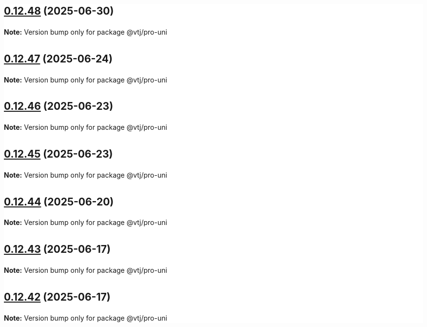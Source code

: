 



## [0.12.48](https://github.com/samchen08/vtj.pro/compare/@vtj/pro-uni@0.12.47...@vtj/pro-uni@0.12.48) (2025-06-30)

**Note:** Version bump only for package @vtj/pro-uni





## [0.12.47](https://gitee.com/newgateway/vtj/compare/@vtj/pro-uni@0.12.46...@vtj/pro-uni@0.12.47) (2025-06-24)

**Note:** Version bump only for package @vtj/pro-uni





## [0.12.46](https://gitee.com/newgateway/vtj/compare/@vtj/pro-uni@0.12.45...@vtj/pro-uni@0.12.46) (2025-06-23)

**Note:** Version bump only for package @vtj/pro-uni





## [0.12.45](https://gitee.com/newgateway/vtj/compare/@vtj/pro-uni@0.12.44...@vtj/pro-uni@0.12.45) (2025-06-23)

**Note:** Version bump only for package @vtj/pro-uni





## [0.12.44](https://gitee.com/newgateway/vtj/compare/@vtj/pro-uni@0.12.43...@vtj/pro-uni@0.12.44) (2025-06-20)

**Note:** Version bump only for package @vtj/pro-uni





## [0.12.43](https://gitee.com/newgateway/vtj/compare/@vtj/pro-uni@0.12.42...@vtj/pro-uni@0.12.43) (2025-06-17)

**Note:** Version bump only for package @vtj/pro-uni





## [0.12.42](https://gitee.com/newgateway/vtj/compare/@vtj/pro-uni@0.12.41...@vtj/pro-uni@0.12.42) (2025-06-17)

**Note:** Version bump only for package @vtj/pro-uni

